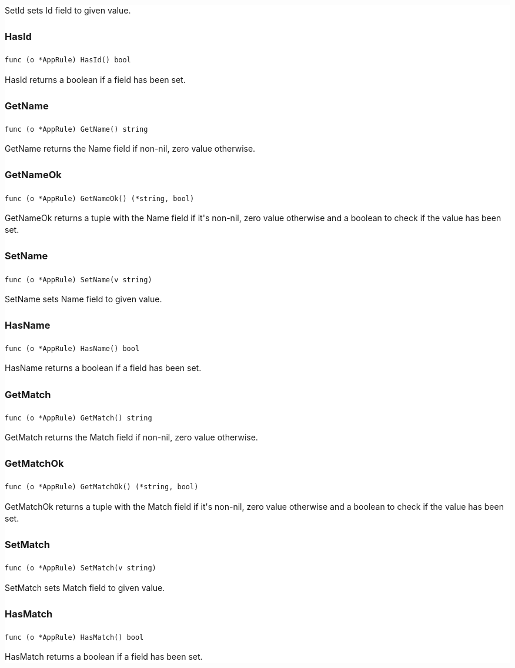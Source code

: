 SetId sets Id field to given value.

### HasId

`func (o *AppRule) HasId() bool`

HasId returns a boolean if a field has been set.

### GetName

`func (o *AppRule) GetName() string`

GetName returns the Name field if non-nil, zero value otherwise.

### GetNameOk

`func (o *AppRule) GetNameOk() (*string, bool)`

GetNameOk returns a tuple with the Name field if it's non-nil, zero value otherwise
and a boolean to check if the value has been set.

### SetName

`func (o *AppRule) SetName(v string)`

SetName sets Name field to given value.

### HasName

`func (o *AppRule) HasName() bool`

HasName returns a boolean if a field has been set.

### GetMatch

`func (o *AppRule) GetMatch() string`

GetMatch returns the Match field if non-nil, zero value otherwise.

### GetMatchOk

`func (o *AppRule) GetMatchOk() (*string, bool)`

GetMatchOk returns a tuple with the Match field if it's non-nil, zero value otherwise
and a boolean to check if the value has been set.

### SetMatch

`func (o *AppRule) SetMatch(v string)`

SetMatch sets Match field to given value.

### HasMatch

`func (o *AppRule) HasMatch() bool`

HasMatch returns a boolean if a field has been set.
